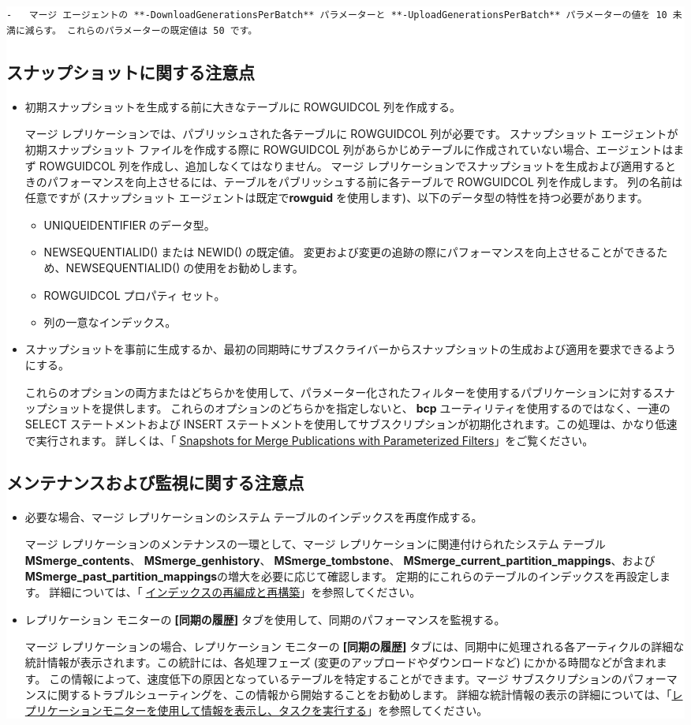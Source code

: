     -   マージ エージェントの **-DownloadGenerationsPerBatch** パラメーターと **-UploadGenerationsPerBatch** パラメーターの値を 10 未満に減らす。 これらのパラメーターの既定値は 50 です。  
  
## <a name="snapshot-considerations"></a>スナップショットに関する注意点  
  
-   初期スナップショットを生成する前に大きなテーブルに ROWGUIDCOL 列を作成する。  
  
     マージ レプリケーションでは、パブリッシュされた各テーブルに ROWGUIDCOL 列が必要です。 スナップショット エージェントが初期スナップショット ファイルを作成する際に ROWGUIDCOL 列があらかじめテーブルに作成されていない場合、エージェントはまず ROWGUIDCOL 列を作成し、追加しなくてはなりません。 マージ レプリケーションでスナップショットを生成および適用するときのパフォーマンスを向上させるには、テーブルをパブリッシュする前に各テーブルで ROWGUIDCOL 列を作成します。 列の名前は任意ですが (スナップショット エージェントは既定で**rowguid** を使用します)、以下のデータ型の特性を持つ必要があります。  
  
    -   UNIQUEIDENTIFIER のデータ型。  
  
    -   NEWSEQUENTIALID() または NEWID() の既定値。 変更および変更の追跡の際にパフォーマンスを向上させることができるため、NEWSEQUENTIALID() の使用をお勧めします。  
  
    -   ROWGUIDCOL プロパティ セット。  
  
    -   列の一意なインデックス。  
  
-   スナップショットを事前に生成するか、最初の同期時にサブスクライバーからスナップショットの生成および適用を要求できるようにする。  
  
     これらのオプションの両方またはどちらかを使用して、パラメーター化されたフィルターを使用するパブリケーションに対するスナップショットを提供します。 これらのオプションのどちらかを指定しないと、 **bcp** ユーティリティを使用するのではなく、一連の SELECT ステートメントおよび INSERT ステートメントを使用してサブスクリプションが初期化されます。この処理は、かなり低速で実行されます。 詳しくは、「 [Snapshots for Merge Publications with Parameterized Filters](../snapshots-for-merge-publications-with-parameterized-filters.md)」をご覧ください。  
  
## <a name="maintenance-and-monitoring-considerations"></a>メンテナンスおよび監視に関する注意点  
  
-   必要な場合、マージ レプリケーションのシステム テーブルのインデックスを再度作成する。  
  
     マージ レプリケーションのメンテナンスの一環として、マージ レプリケーションに関連付けられたシステム テーブル **MSmerge_contents**、 **MSmerge_genhistory**、 **MSmerge_tombstone**、 **MSmerge_current_partition_mappings**、および **MSmerge_past_partition_mappings**の増大を必要に応じて確認します。 定期的にこれらのテーブルのインデックスを再設定します。 詳細については、「 [インデックスの再編成と再構築](../../indexes/reorganize-and-rebuild-indexes.md)」を参照してください。  
  
-   レプリケーション モニターの **[同期の履歴]** タブを使用して、同期のパフォーマンスを監視する。  
  
     マージ レプリケーションの場合、レプリケーション モニターの **[同期の履歴]** タブには、同期中に処理される各アーティクルの詳細な統計情報が表示されます。この統計には、各処理フェーズ (変更のアップロードやダウンロードなど) にかかる時間などが含まれます。 この情報によって、速度低下の原因となっているテーブルを特定することができます。マージ サブスクリプションのパフォーマンスに関するトラブルシューティングを、この情報から開始することをお勧めします。 詳細な統計情報の表示の詳細については、「[レプリケーションモニターを使用して情報を表示し、タスクを実行する](../monitor/view-information-and-perform-tasks-replication-monitor.md)」を参照してください。  
  
  
